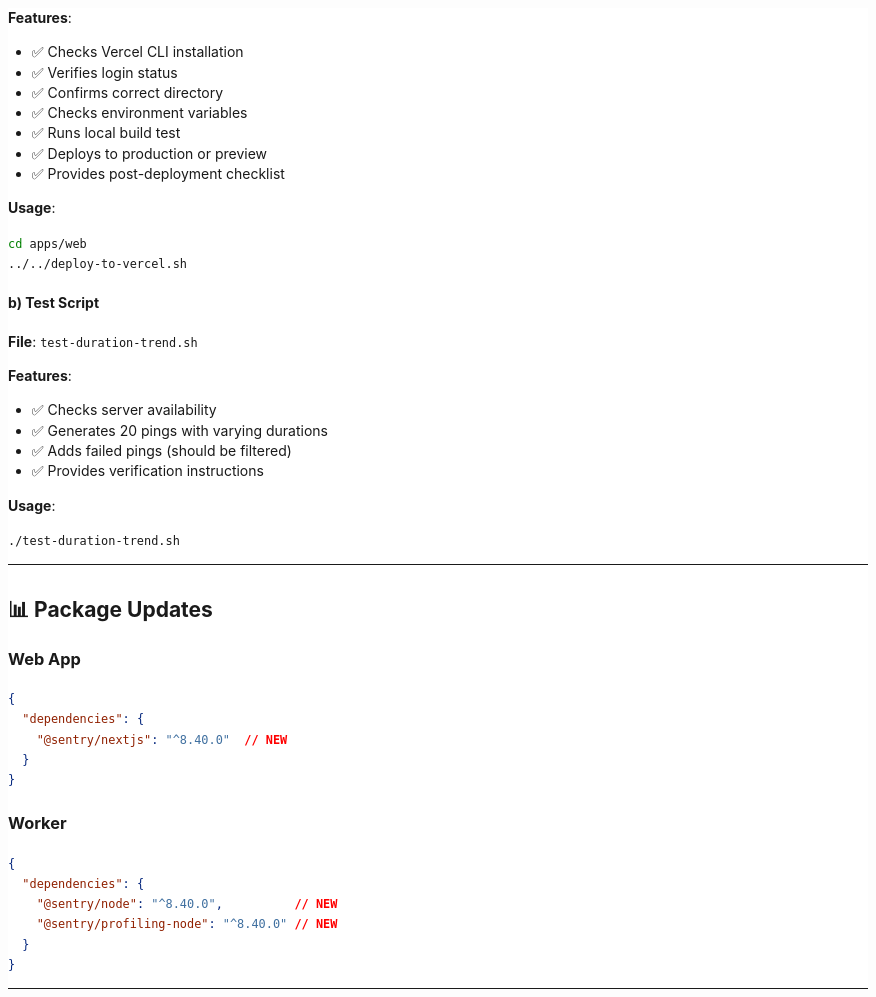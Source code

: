 **Features**:
- ✅ Checks Vercel CLI installation
- ✅ Verifies login status
- ✅ Confirms correct directory
- ✅ Checks environment variables
- ✅ Runs local build test
- ✅ Deploys to production or preview
- ✅ Provides post-deployment checklist

**Usage**:
```bash
cd apps/web
../../deploy-to-vercel.sh
```

#### b) Test Script

**File**: `test-duration-trend.sh`

**Features**:
- ✅ Checks server availability
- ✅ Generates 20 pings with varying durations
- ✅ Adds failed pings (should be filtered)
- ✅ Provides verification instructions

**Usage**:
```bash
./test-duration-trend.sh
```

---

## 📊 Package Updates

### Web App
```json
{
  "dependencies": {
    "@sentry/nextjs": "^8.40.0"  // NEW
  }
}
```

### Worker
```json
{
  "dependencies": {
    "@sentry/node": "^8.40.0",          // NEW
    "@sentry/profiling-node": "^8.40.0" // NEW
  }
}
```

---
